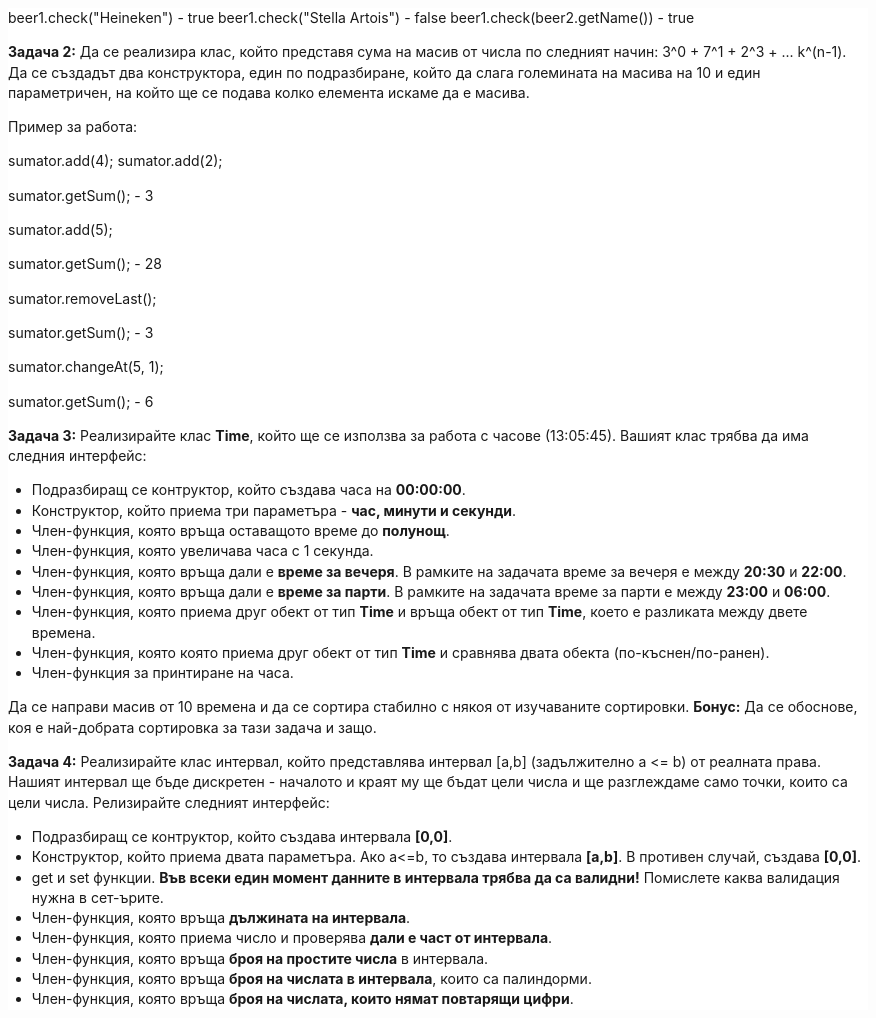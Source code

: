 beer1.check("Heineken") - true
beer1.check("Stella Artois") - false
beer1.check(beer2.getName()) - true

**Задача 2:** Да се реализира клас, който представя сума на масив от числа по следният начин: 3^0 + 7^1 + 2^3 + ... k^(n-1). Да се създадът два конструктора, един по подразбиране, който да слага големината на масива на 10 и един параметричен, на който ще се подава колко елемента искаме да е масива.

Пример за работа:

sumator.add(4);
sumator.add(2);

sumator.getSum(); - 3

sumator.add(5);

sumator.getSum(); - 28

sumator.removeLast();

sumator.getSum(); - 3

sumator.changeAt(5, 1);

sumator.getSum(); - 6

**Задача 3:** Реализирайте клас **Time**, който ще се използва за работа с часове (13:05:45). Вашият клас трябва да има следния интерфейс:

- Подразбиращ се контруктор, който създава часа на **00:00:00**.
- Конструктор, който приема три параметъра - **час, минути и секунди**.
- Член-функция, която връща оставащото време до **полунощ**.
- Член-функция, която увеличава часа с 1 секунда.
- Член-функция, която връща дали е **време за вечеря**. В рамките на задачата време за вечеря е между **20:30** и **22:00**.
- Член-функция, която връща дали е **време за парти**. В рамките на задачата време за парти е между **23:00** и **06:00**.
- Член-функция, която приема друг обект от тип **Time** и връща обект от тип **Time**, което е разликата между двете времена. 
- Член-функция, която която приема друг обект от тип **Time** и сравнява двата обекта (по-къснен/по-ранен).
- Член-функция за принтиране на часа.

Да се направи масив от 10 времена и да се сортира стабилно с някоя от изучаваните сортировки.
**Бонус:** Да се обоснове, коя е най-добрата сортировка за тази задача и защо.

**Задача 4:** Реализирайте клас интервал, който представлява интервал [a,b]  (задължително а <= b) от реалната права. Нашият интервал ще бъде дискретен - началото и краят му ще бъдат цели числа и ще разглеждаме само точки, които са цели числа. Релизирайте следният интерфейс:

- Подразбиращ се контруктор, който създава интервала **[0,0]**.
- Конструктор, който приема двата параметъра. Ако a<=b, то създава интервала **[a,b]**. В противен случай, създава **[0,0]**.
- get и set функции. **Във всеки един момент данните в интервала трябва да са валидни!** Помислете каква валидация нужна в сет-ърите.
- Член-функция, която връща **дължината на интервала**.
- Член-функция, която приема число и проверява **дали е част от интервала**.
- Член-функция, която връща **броя на простите числа** в интервала.
- Член-функция, която връща **броя на числата в интервала**, които са палиндорми.
- Член-функция, която връща **броя на числата, които нямат повтарящи цифри**.
